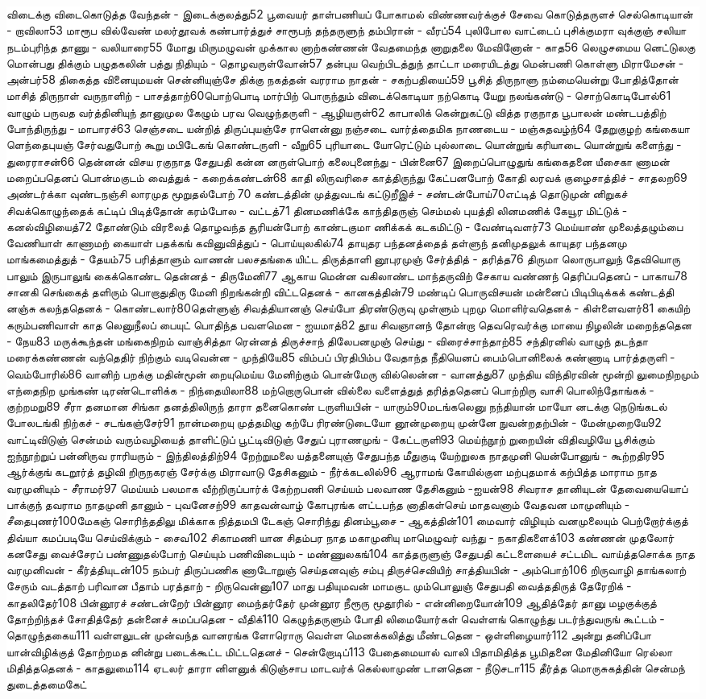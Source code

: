 விடைக்கு விடைகொடுத்த வேந்தன் - இடைக்குலத்து52 பூவையர் தாள்பணியப் போகாமல் விண்ணவர்க்குச்
சேவை கொடுத்தருளச் செல்கொடியான் - றாவிலா53 மாரூப வில்வேண் மலர்தூவக் கண்பார்த்துச்
சாரூபந் தந்தருளுந் தம்பிரான் - வீரப்54 புலிபோல வாட்டைப் புசிக்குமரா வுக்குஞ்
சலியா நடம்புரிந்த தாணு - வலியாரை55 மோது மிருமழுவன் முக்கால னாற்கண்ணன்
வேதமைந்த னாறுதலை மேவினோன் - காத56 லெழுசமைய னெட்டுலகு மொன்பது திக்கும்
பழுதகலின் பத்து நிதியும் - தொழவருள்வோன்57 தன்புய வெற்பிடத்துந் தாட்டா மரையிடத்து
மென்பணி கொள்ளு மிராமேசன் - அன்பர்58 திகைத்த வினையுமயன் சென்னியுஞ்சே திக்கு
நகத்தன் வரராம நாதன் - சகற்பதியைப்59 பூசித் திருநாளு நம்மையென்று போதித்தோன்
மாசித் திருநாள் வருநாளிற் - பாசத்தாற்60பொற்பொடி மார்பிற் பொருந்தும் விடைக்கொடியா
நற்கொடி யேறு நலங்கண்டு - சொற்கொடிபோல்61 வாழும் பருவத வர்த்தினியுந் தானுமுல
கேழும் பரவ வெழுந்தருளி - ஆழியருள்62 காபாலிக் கென்றுகட்டு வித்த ரகுநாத
பூபாலன் மண்டபத்திற் போந்திருந்து - மாபாரச்63 செஞ்சடை யன்றித் திருப்புயஞ்சே ராளென்னு
நஞ்சடை வார்த்தைமிக நாணடைய - மஞ்சுதவழ்ந்64 தேறுகுழற் கங்கையா ளெந்தைபுயஞ் சேர்வதுபோற்
கூறு மபிடேகங் கொண்டருளி - வீறு65 புரியாடை யோரெட்டும் புல்லாடை யொன்றுங்
கரியாடை யொன்றுங் களைந்து - துரைராசன்66 தென்னன் விசய ரகுநாத சேதுபதி
கன்ன னருள்பொற் கலைபுனைந்து - பின்னை67 இறைப்பொழுதுங் கங்கைதனை யீசைகா ணாமன்
மறைப்பதெனப் பொன்மகுடம் வைத்துக் - கறைக்கண்டன்68 காதி லிருவரிசை காத்திருந்து கேட்பனபோற்
கோதி லரவக் குழைசாத்திச் - சாதலற69 அண்டர்க்கா வுண்டநஞ்சி லாரமுத மூறுதல்போற் 70
கண்டத்தின் முத்துவடங் கட்டுறீஇச் - சண்டன்போய்70எட்டித் தொடுமுன் னிறுகச் சிவக்கொழுந்தைக்
கட்டிப் பிடித்தோன் கரம்போல - வட்டத்71 தினமணிக்கே காந்திதருஞ் செம்மல் புயத்தி
லினமணிக் கேயூர மிட்டுக் - கனல்விழியைத்72 தோண்டும் விரலைத் தொழவந்த சூரியன்போற்
காண்டகுமா ணிக்கக் கடகமிட்டு - வேண்டிவளர்73 மெய்யாண் முலைத்தழும்பை வேணியாள் காணாமற்
கையாள் பதக்கங் கவினுவித்துப் - பொய்யுலகில்74 தாயுதர பந்தனத்தைத் தள்ளுந் தனிமுதலுக்
காயுதர பந்தனமு மாங்கமைத்துத் - தேயம்75 பரித்தாளும் வாணன் பலசதங்கை யிட்ட
திருத்தாளி னூபுரமுஞ் சேர்த்தித் - தரித்த76 திருமா லொருபாலுந் தேவியொரு பாலும்
இருபாலுங் கைக்கொண்ட தென்னத் - திருமேனி77 ஆகாய மென்ன வகிலாண்ட மாந்தருவிற்
சேகாய வண்ணந் தெரிப்பதெனப் - பாகாய78 சானகி செங்கைத் தளிரும் பொறாதுதிரு
மேனி நிறங்கன்றி விட்டதெனக் - கானகத்தின்79 மண்டிப் பொருவிசயன் மன்னைப் பிடிபிடிக்கக்
கண்டத்தி னஞ்சு கலந்ததெனக் - கொண்டலார்80தெள்ளுஞ் சிவத்தியானஞ் செய்போ திரண்டுருவு
முள்ளும் புறமு மொளிர்வதெனக் - கிள்ளைவளர்81 கையிற் கரும்பணிவாள் காத லெனுநீலப்
பையுட் பொதிந்த பவளமென - ஐயமாத்82 தூய சிவஞானந் தோன்றா தெவரெவர்க்கு
மாயை நிழலின் மறைந்ததென - நேய83 மருக்கூந்தன் மங்கைநிறம் வாஞ்சித்தா ரென்னத்
திருச்சாந் திலேபனமுஞ் செய்து - விரைச்சாந்தாற்85 சந்திரனில் வாழுந் தடந்தா மரைக்கண்ணன்
வந்தெதிர் நிற்கும் வடிவென்ன - முந்தியே85 விம்பப் பிரதிபிம்ப வேதாந்த நீதியெனப்
பைம்பொனிலைக் கண்ணாடி பார்த்தருளி - வெம்போரில்86 வானிற் பறக்கு மதின்மூன் றையுமெய்ய
மேனிற்கும் பொன்மேரு வில்லென்ன - வானத்து87 முந்திய விந்திரவின் மூன்றி லுமைநிறமும்
எந்தைநிற முங்கண் டிரண்டொளிக்க - நிந்தையிலா88 மற்றொருபொன் வில்லை வளைத்துத் தரித்ததெனப்
பொற்றிரு வாசி பொலிந்தோங்கக் - குற்றமறு89 சீரா தனமான சிங்கா தனத்திலிருந்
தாரா தனைகொண் டருளியபின் - யாரும்90மடங்கலெனு நந்தியான் மாயோ னடக்கு
நெடுங்கடல் போலடங்கி நிற்கச் - சடங்கஞ்சேர்91 நான்மறையு முத்தமிழு கற்பே ரிரண்டுடையோ
னூன்முறையு முன்னே நுவன்றதற்பின் - மேன்முறையே92 வாட்டிவிடுஞ் சென்மம் வரும்வழியைத் தாளிட்டுப்
பூட்டிவிடுஞ் சேதுப் புராணமுங் - கேட்டருளி93 மெய்ந்நூற் றுறையின் விதிவழியே பூசிக்கும்
ஐந்நூற்றுப் பன்னிருவ ராரியரும் - இந்திலத்திற்94 றேற்றுமலை யத்தனையுஞ் சேதுபந்த மீதுகுடி
யேற்றுலக நாதமுனி யென்போனுங் - கூற்றதிர95 ஆர்க்குங் கடறூர்த் தழிவி றிருநகரஞ்
சேர்க்கு மிராவாடு தேசிகனும் - நீர்க்கடலில்96 ஆராமங் கோயில்குள மற்புதமாக் கற்பித்த
மாராம நாத வரமுனியும் - சீராமர்97 மெய்யம் பலமாக வீற்றிருப்பார்க் கேற்றபணி
செய்யம் பலவாண தேசிகனும் -ஐயன்98 சிவராச தானியுடன் தேவையையொப் பாக்குந்
தவராம நாதமுனி தானும் - புவனேசற்99 காதவன்வாழ் கோபுரங்க ளட்டபந்த னாதிகள்செய்
மாதவனாம் வேதவன மாமுனியும் - சீதைபுணர்100மேகஞ் சொரிந்ததிலு மிக்காக நித்தமபி
டேகஞ் சொரிந்து தினம்பூசை - ஆகத்தின்101 மைவார் விழியும் வனமுலையும் பெற்றோர்க்குத்
திவ்யா கமப்படியே செய்விக்கும் - சைவ102 சிகாமணி யான சிதம்பர நாத
மகாமுனியு மாமெழுவர் வந்து - நகாதிகளைக்103 கண்ணன் முதலோர் கனசேது வைச்சேரப்
பண்ணுதல்போற் செய்யும் பணிவிடையும் - மண்ணுலகங்104 காத்தருளுஞ் சேதுபதி கட்டளையைச் சட்டமிட
வாய்த்தசொக்க நாத வரமுனிவன் - கீர்த்தியுடன்105 நம்பர் திருப்பணிக ணாடோறுஞ் செய்தனவுஞ்
சம்பு திருச்செவியிற் சாத்தியபின் - அம்பொற்106 றிருவாழி தாங்கலாற் சேரும் வடத்தாற்
பரிவான பீதாம் பரத்தாற் - றிருவென்னு107 மாது பதியுமவன் மாமகுட மும்பொலுஞ்
சேதுபதி வைத்ததிருத் தேரேறிக் - காதலிதேர்108 பின்னூரச் சண்டன்றேர் பின்னூர மைந்தர்தேர்
முன்னூர நீரூரு மூதூரில் - என்னிறையோன்109 ஆதித்தேர் தானு மழகுக்குத் தோற்றிந்தச்
சோதித்தேர் தன்னைச் சுமப்பதென - வீதிக்110 கெழுந்தருளும் போதி லிமையோர்கள் வெள்ளங்
கொழுந்து படர்ந்துவருங் கூட்டம் - தொழுந்தகைய111 வள்ளலுடன் முன்வந்த வானரங்க ளோரொரு
வெள்ள மெனக்கலித்து மீண்டதென - ஒள்ளிழையார்112 அன்று தனிப்போ யான்விழிக்குத் தோற்றமத
னின்று படைக்கூட்ட மிட்டதெனச் - சென்றோடிப்113 பேதைமையால் வாலி பிதாமிதித்த பூமிதனை
மேதினியோ ரெல்லா மிதித்ததெனக் - காதலுமை114 ஏடலர் தாரா னிளனுக் கிடுஞ்சாப
மாடவர்க் கெல்லாமுண் டானதென - நீடுசடா115 தீர்த்த மொருசுகத்தின் சென்மந் துடைத்தமைகேட்